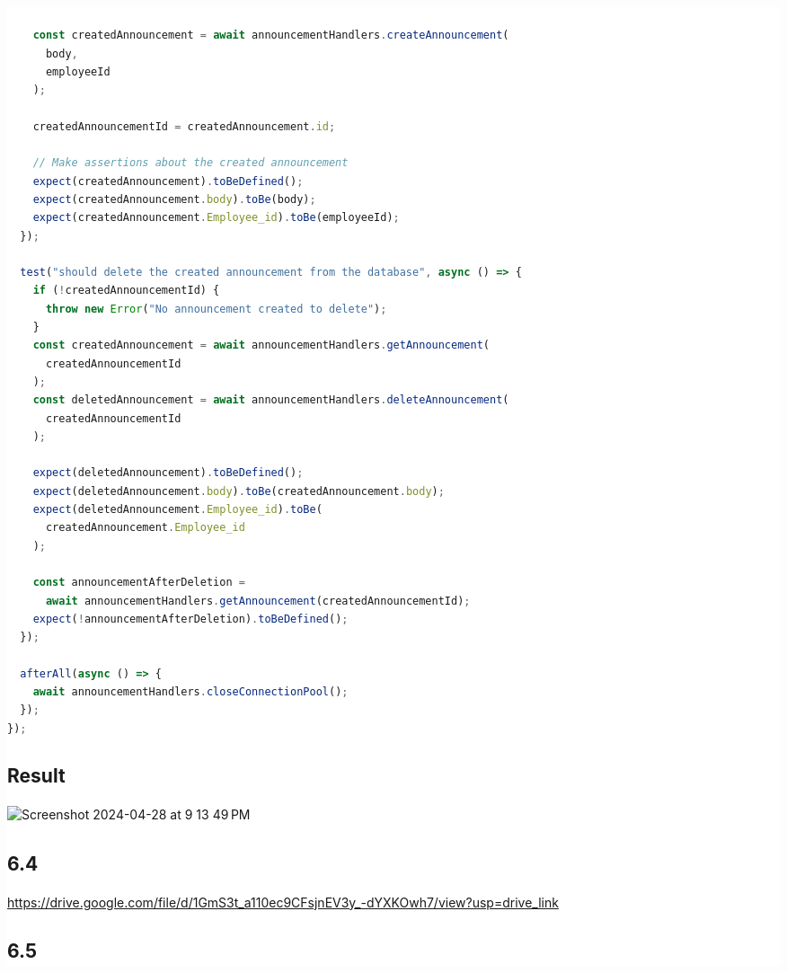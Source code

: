 ```javascript

    const createdAnnouncement = await announcementHandlers.createAnnouncement(
      body,
      employeeId
    );

    createdAnnouncementId = createdAnnouncement.id;

    // Make assertions about the created announcement
    expect(createdAnnouncement).toBeDefined();
    expect(createdAnnouncement.body).toBe(body);
    expect(createdAnnouncement.Employee_id).toBe(employeeId);
  });

  test("should delete the created announcement from the database", async () => {
    if (!createdAnnouncementId) {
      throw new Error("No announcement created to delete");
    }
    const createdAnnouncement = await announcementHandlers.getAnnouncement(
      createdAnnouncementId
    );
    const deletedAnnouncement = await announcementHandlers.deleteAnnouncement(
      createdAnnouncementId
    );

    expect(deletedAnnouncement).toBeDefined();
    expect(deletedAnnouncement.body).toBe(createdAnnouncement.body);
    expect(deletedAnnouncement.Employee_id).toBe(
      createdAnnouncement.Employee_id
    );

    const announcementAfterDeletion =
      await announcementHandlers.getAnnouncement(createdAnnouncementId);
    expect(!announcementAfterDeletion).toBeDefined();
  });

  afterAll(async () => {
    await announcementHandlers.closeConnectionPool();
  });
});
```
## Result
<img width="551" alt="Screenshot 2024-04-28 at 9 13 49 PM" src="https://github.com/elivatsaas/S4/assets/157637354/6fae59fc-7c6d-48a0-90a0-b8b166508a61">

## 6.4

https://drive.google.com/file/d/1GmS3t_a110ec9CFsjnEV3y_-dYXKOwh7/view?usp=drive_link

## 6.5
